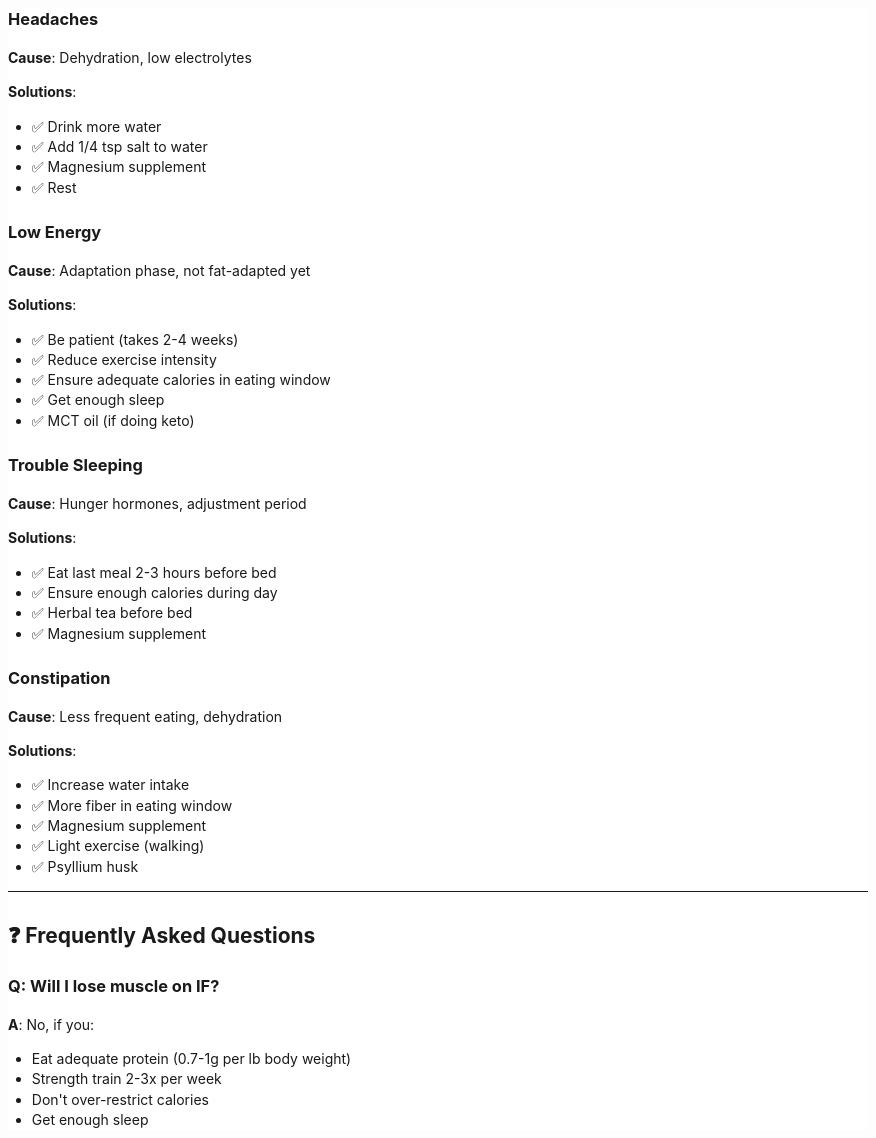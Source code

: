 ### Headaches

**Cause**: Dehydration, low electrolytes

**Solutions**:
- ✅ Drink more water
- ✅ Add 1/4 tsp salt to water
- ✅ Magnesium supplement
- ✅ Rest

### Low Energy

**Cause**: Adaptation phase, not fat-adapted yet

**Solutions**:
- ✅ Be patient (takes 2-4 weeks)
- ✅ Reduce exercise intensity
- ✅ Ensure adequate calories in eating window
- ✅ Get enough sleep
- ✅ MCT oil (if doing keto)

### Trouble Sleeping

**Cause**: Hunger hormones, adjustment period

**Solutions**:
- ✅ Eat last meal 2-3 hours before bed
- ✅ Ensure enough calories during day
- ✅ Herbal tea before bed
- ✅ Magnesium supplement

### Constipation

**Cause**: Less frequent eating, dehydration

**Solutions**:
- ✅ Increase water intake
- ✅ More fiber in eating window
- ✅ Magnesium supplement
- ✅ Light exercise (walking)
- ✅ Psyllium husk

---

## ❓ Frequently Asked Questions

### Q: Will I lose muscle on IF?

**A**: No, if you:
- Eat adequate protein (0.7-1g per lb body weight)
- Strength train 2-3x per week
- Don't over-restrict calories
- Get enough sleep
